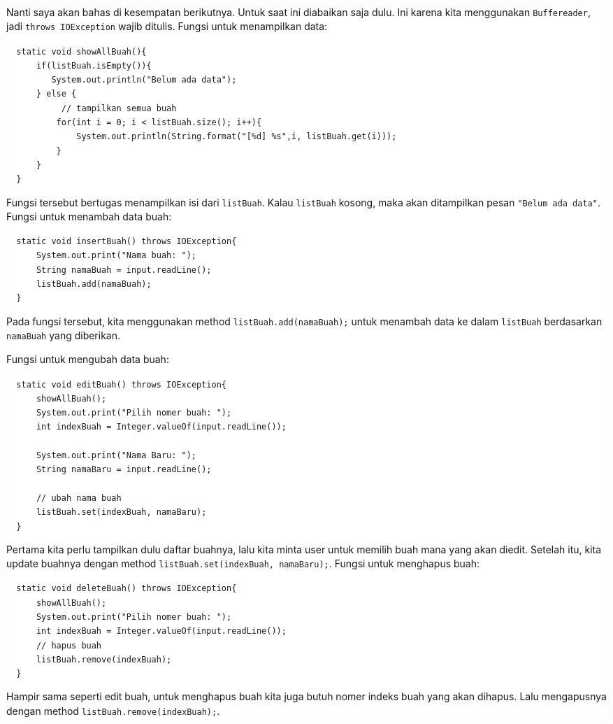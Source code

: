 Nanti saya akan bahas di kesempatan berikutnya. Untuk saat ini diabaikan saja dulu. Ini karena kita menggunakan <code>Buffereader</code>, jadi <code>throws IOException</code> wajib ditulis. Fungsi untuk menampilkan data:

      static void showAllBuah(){
          if(listBuah.isEmpty()){
             System.out.println("Belum ada data");
          } else {
               // tampilkan semua buah
              for(int i = 0; i < listBuah.size(); i++){
                  System.out.println(String.format("[%d] %s",i, listBuah.get(i)));
              }
          }
      }

Fungsi tersebut bertugas menampilkan isi dari <code>listBuah</code>. Kalau <code>listBuah</code> kosong, maka akan ditampilkan pesan <code>"Belum ada data"</code>. Fungsi untuk menambah data buah:

      static void insertBuah() throws IOException{
          System.out.print("Nama buah: ");
          String namaBuah = input.readLine();
          listBuah.add(namaBuah);
      }

Pada fungsi tersebut, kita menggunakan method <code>listBuah.add(namaBuah);</code> untuk menambah data ke dalam <code>listBuah</code> berdasarkan <code>namaBuah</code> yang diberikan.

Fungsi untuk mengubah data buah:

      static void editBuah() throws IOException{
          showAllBuah();
          System.out.print("Pilih nomer buah: ");
          int indexBuah = Integer.valueOf(input.readLine());

          System.out.print("Nama Baru: ");
          String namaBaru = input.readLine();

          // ubah nama buah
          listBuah.set(indexBuah, namaBaru);
      }

Pertama kita perlu tampilkan dulu daftar buahnya, lalu kita minta user untuk memilih buah mana yang akan diedit.
Setelah itu, kita update buahnya dengan method <code>listBuah.set(indexBuah, namaBaru);</code>. 
Fungsi untuk menghapus buah:

      static void deleteBuah() throws IOException{
          showAllBuah();
          System.out.print("Pilih nomer buah: ");
          int indexBuah = Integer.valueOf(input.readLine());
          // hapus buah
          listBuah.remove(indexBuah);
      }

Hampir sama seperti edit buah, untuk menghapus buah kita juga butuh nomer indeks buah yang akan dihapus. Lalu mengapusnya dengan method <code>listBuah.remove(indexBuah);</code>.
